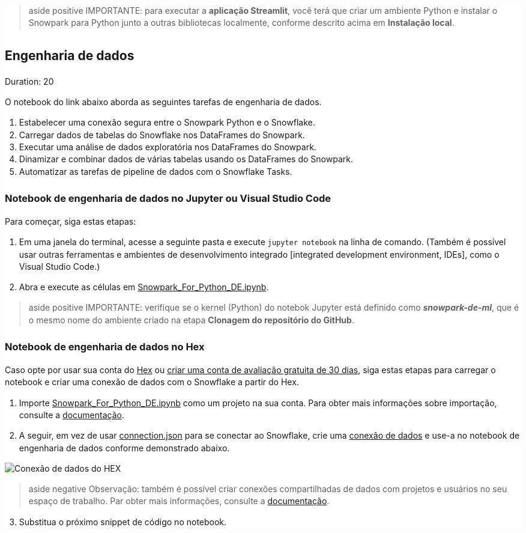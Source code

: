 > aside positive IMPORTANTE: para executar a **aplicação Streamlit**, você terá que criar um ambiente Python e instalar o Snowpark para Python junto a outras bibliotecas localmente, conforme descrito acima em **Instalação local**.


## Engenharia de dados

Duration: 20

O notebook do link abaixo aborda as seguintes tarefas de engenharia de dados.

1) Estabelecer uma conexão segura entre o Snowpark Python e o Snowflake. 
2) Carregar dados de tabelas do Snowflake nos DataFrames do Snowpark. 
3) Executar uma análise de dados exploratória nos DataFrames do Snowpark. 
4) Dinamizar e combinar dados de várias tabelas usando os DataFrames do Snowpark. 
5) Automatizar as tarefas de pipeline de dados com o Snowflake Tasks.

### Notebook de engenharia de dados no Jupyter ou Visual Studio Code

Para começar, siga estas etapas:

1) Em uma janela do terminal, acesse a seguinte pasta e execute `jupyter notebook` na linha de comando. (Também é possível usar outras ferramentas e ambientes de desenvolvimento integrado \[integrated development environment, IDEs], como o Visual Studio Code.)

2) Abra e execute as células em [Snowpark_For_Python_DE.ipynb](https://github.com/Snowflake-Labs/sfguide-ad-spend-roi-snowpark-python-streamlit-scikit-learn/blob/main/Snowpark_For_Python_DE.ipynb).

> aside positive IMPORTANTE: verifique se o kernel (Python) do notebok Jupyter está definido como ***snowpark-de-ml***, que é o mesmo nome do ambiente criado na etapa **Clonagem do repositório do GitHub**.

### Notebook de engenharia de dados no Hex

Caso opte por usar sua conta do [Hex](https://app.hex.tech/login) ou [criar uma conta de avaliação gratuita de 30 dias](https://app.hex.tech/signup/quickstart-30), siga estas etapas para carregar o notebook e criar uma conexão de dados com o Snowflake a partir do Hex.

1) Importe [Snowpark_For_Python_DE.ipynb](https://github.com/Snowflake-Labs/sfguide-ad-spend-roi-snowpark-python-streamlit-scikit-learn/blob/main/Snowpark_For_Python_DE.ipynb) como um projeto na sua conta. Para obter mais informações sobre importação, consulte a [documentação](https://learn.hex.tech/docs/versioning/import-export).

2) A seguir, em vez de usar [connection.json](https://github.com/Snowflake-Labs/sfguide-ml-model-snowpark-python-scikit-learn-streamlit/blob/main/connection.json) para se conectar ao Snowflake, crie uma [conexão de dados](https://learn.hex.tech/tutorials/connect-to-data/get-your-data#set-up-a-data-connection-to-your-database) e use-a no notebook de engenharia de dados conforme demonstrado abaixo.

![Conexão de dados do HEX](assets/hex_data_connection.png)

> aside negative Observação: também é possível criar conexões compartilhadas de dados com projetos e usuários no seu espaço de trabalho. Par obter mais informações, consulte a [documentação](https://learn.hex.tech/docs/administration/workspace_settings/workspace-assets#shared-data-connections).

3) Substitua o próximo snippet de código no notebook.
